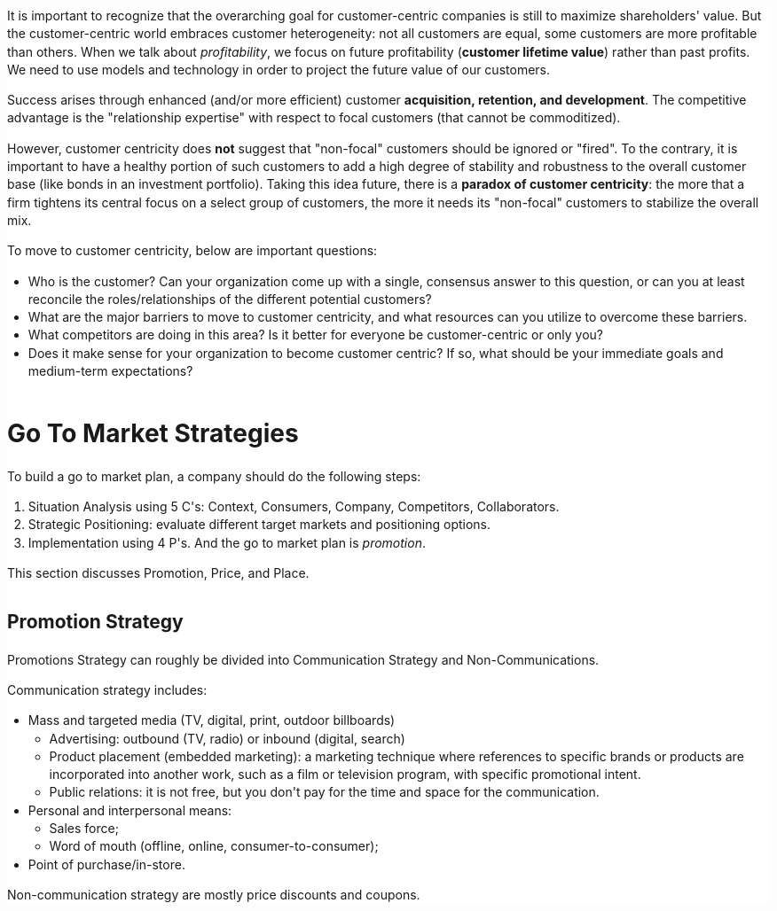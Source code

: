 It is important to recognize that the overarching goal for customer-centric companies is still to maximize shareholders' value. But the customer-centric world embraces customer heterogeneity: not all customers are equal, some customers are more profitable than others. When we talk about *profitability*, we focus on future profitability (**customer lifetime value**) rather than past profits. We need to use models and technology in order to project the future value of our customers.

Success arises through enhanced (and/or more efficient) customer **acquisition, retention, and development**. The competitive advantage is the "relationship expertise" with respect to focal customers (that cannot be commoditized).

However, customer centricity does **not** suggest that "non-focal" customers should be ignored or "fired". To the contrary, it is important to have a healthy portion of such customers to add a high degree of stability and robustness to the overall customer base (like bonds in an investment portfolio). Taking this idea future, there is a **paradox of customer centricity**: the more that a firm tightens its central focus on a select group of customers, the more it needs its "non-focal" customers to stabilize the overall mix.

To move to customer centricity, below are important questions:
* Who is the customer? Can your organization come up with a single, consensus answer to this question, or can you at least reconcile the roles/relationships of the different potential customers?
* What are the major barriers to move to customer centricity, and what resources can you utilize to overcome these barriers.
* What competitors are doing in this area? Is it better for everyone be customer-centric or only you?
* Does it make sense for your organization to become customer centric? If so, what should be your immediate goals and medium-term expectations?

# Go To Market Strategies
To build a go to market plan, a company should do the following steps:
1. Situation Analysis using 5 C's: Context, Consumers, Company, Competitors, Collaborators.
2. Strategic Positioning: evaluate different target markets and positioning options.
3. Implementation using 4 P's. And the go to market plan is *promotion*.

This section discusses Promotion, Price, and Place.

## Promotion Strategy
Promotions Strategy can roughly be divided into Communication Strategy and Non-Communications.

Communication strategy includes:
* Mass and targeted media (TV, digital, print, outdoor billboards)
  - Advertising: outbound (TV, radio) or inbound (digital, search)
  - Product placement (embedded marketing): a marketing technique where references to specific brands or products are incorporated into another work, such as a film or television program, with specific promotional intent.
  - Public relations: it is not free, but you don't pay for the time and space for the communication.
* Personal and interpersonal means:
  - Sales force;
  - Word of mouth (offline, online, consumer-to-consumer);
* Point of purchase/in-store.

Non-communication strategy are mostly price discounts and coupons.
